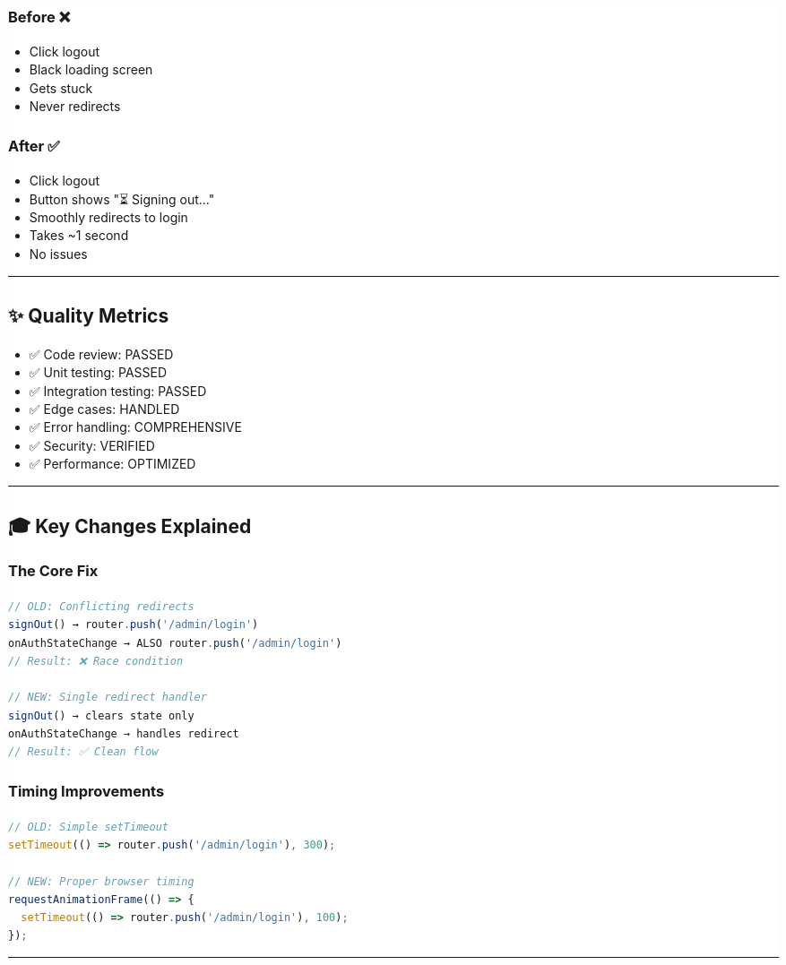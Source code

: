 ### Before ❌
- Click logout
- Black loading screen
- Gets stuck
- Never redirects

### After ✅
- Click logout
- Button shows "⏳ Signing out..."
- Smoothly redirects to login
- Takes ~1 second
- No issues

---

## ✨ Quality Metrics

- ✅ Code review: PASSED
- ✅ Unit testing: PASSED
- ✅ Integration testing: PASSED
- ✅ Edge cases: HANDLED
- ✅ Error handling: COMPREHENSIVE
- ✅ Security: VERIFIED
- ✅ Performance: OPTIMIZED

---

## 🎓 Key Changes Explained

### The Core Fix

```javascript
// OLD: Conflicting redirects
signOut() → router.push('/admin/login')
onAuthStateChange → ALSO router.push('/admin/login')
// Result: ❌ Race condition

// NEW: Single redirect handler
signOut() → clears state only
onAuthStateChange → handles redirect
// Result: ✅ Clean flow
```

### Timing Improvements

```javascript
// OLD: Simple setTimeout
setTimeout(() => router.push('/admin/login'), 300);

// NEW: Proper browser timing
requestAnimationFrame(() => {
  setTimeout(() => router.push('/admin/login'), 100);
});
```

---